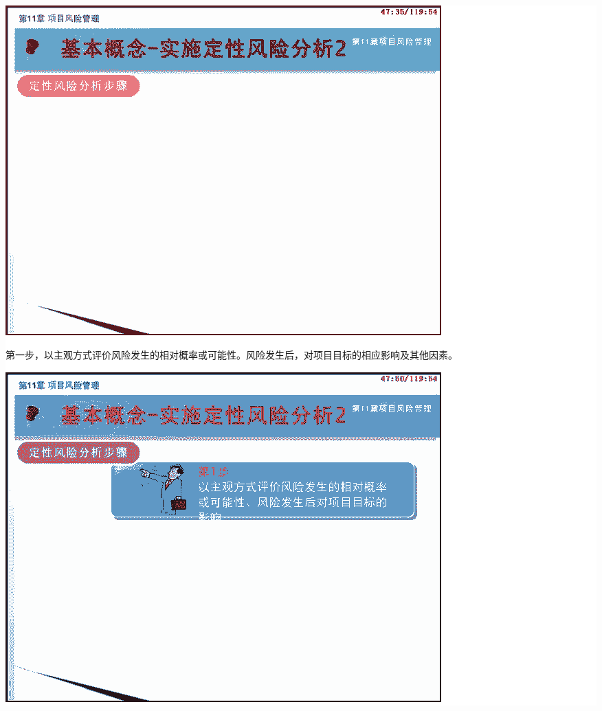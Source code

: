 ![](img/76f6711fe5230cf3ed8820184db51b70_61.png)

第一步，以主观方式评价风险发生的相对概率或可能性。风险发生后，对项目目标的相应影响及其他因素。

![](img/76f6711fe5230cf3ed8820184db51b70_63.png)
